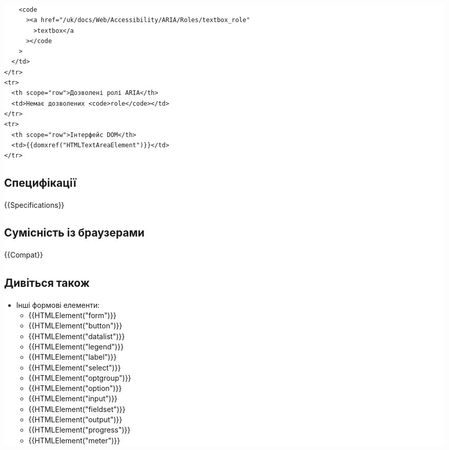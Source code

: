         <code
          ><a href="/uk/docs/Web/Accessibility/ARIA/Roles/textbox_role"
            >textbox</a
          ></code
        >
      </td>
    </tr>
    <tr>
      <th scope="row">Дозволені ролі ARIA</th>
      <td>Немає дозволених <code>role</code></td>
    </tr>
    <tr>
      <th scope="row">Інтерфейс DOM</th>
      <td>{{domxref("HTMLTextAreaElement")}}</td>
    </tr>
  </tbody>
</table>

## Специфікації

{{Specifications}}

## Сумісність із браузерами

{{Compat}}

## Дивіться також

- Інші формові елементи:
  - {{HTMLElement("form")}}
  - {{HTMLElement("button")}}
  - {{HTMLElement("datalist")}}
  - {{HTMLElement("legend")}}
  - {{HTMLElement("label")}}
  - {{HTMLElement("select")}}
  - {{HTMLElement("optgroup")}}
  - {{HTMLElement("option")}}
  - {{HTMLElement("input")}}
  - {{HTMLElement("fieldset")}}
  - {{HTMLElement("output")}}
  - {{HTMLElement("progress")}}
  - {{HTMLElement("meter")}}
